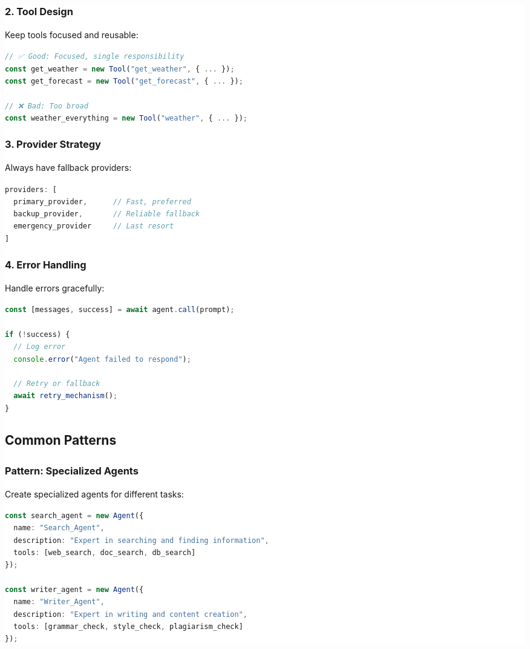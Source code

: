 ### 2. Tool Design

Keep tools focused and reusable:

```typescript
// ✅ Good: Focused, single responsibility
const get_weather = new Tool("get_weather", { ... });
const get_forecast = new Tool("get_forecast", { ... });

// ❌ Bad: Too broad
const weather_everything = new Tool("weather", { ... });
```

### 3. Provider Strategy

Always have fallback providers:

```typescript
providers: [
  primary_provider,      // Fast, preferred
  backup_provider,       // Reliable fallback
  emergency_provider     // Last resort
]
```

### 4. Error Handling

Handle errors gracefully:

```typescript
const [messages, success] = await agent.call(prompt);

if (!success) {
  // Log error
  console.error("Agent failed to respond");

  // Retry or fallback
  await retry_mechanism();
}
```

## Common Patterns

### Pattern: Specialized Agents

Create specialized agents for different tasks:

```typescript
const search_agent = new Agent({
  name: "Search_Agent",
  description: "Expert in searching and finding information",
  tools: [web_search, doc_search, db_search]
});

const writer_agent = new Agent({
  name: "Writer_Agent",
  description: "Expert in writing and content creation",
  tools: [grammar_check, style_check, plagiarism_check]
});
```

